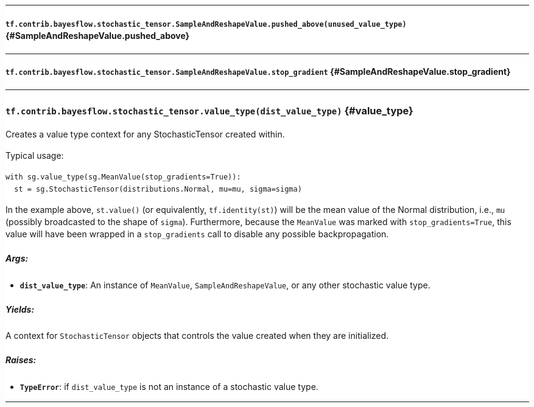 


- - -

#### `tf.contrib.bayesflow.stochastic_tensor.SampleAndReshapeValue.pushed_above(unused_value_type)` {#SampleAndReshapeValue.pushed_above}




- - -

#### `tf.contrib.bayesflow.stochastic_tensor.SampleAndReshapeValue.stop_gradient` {#SampleAndReshapeValue.stop_gradient}






- - -

### `tf.contrib.bayesflow.stochastic_tensor.value_type(dist_value_type)` {#value_type}

Creates a value type context for any StochasticTensor created within.

Typical usage:

```
with sg.value_type(sg.MeanValue(stop_gradients=True)):
  st = sg.StochasticTensor(distributions.Normal, mu=mu, sigma=sigma)
```

In the example above, `st.value()` (or equivalently, `tf.identity(st)`) will
be the mean value of the Normal distribution, i.e., `mu` (possibly
broadcasted to the shape of `sigma`).  Furthermore, because the `MeanValue`
was marked with `stop_gradients=True`, this value will have been wrapped
in a `stop_gradients` call to disable any possible backpropagation.

##### Args:


*  <b>`dist_value_type`</b>: An instance of `MeanValue`, `SampleAndReshapeValue`, or
    any other stochastic value type.

##### Yields:

  A context for `StochasticTensor` objects that controls the
  value created when they are initialized.

##### Raises:


*  <b>`TypeError`</b>: if `dist_value_type` is not an instance of a stochastic value
    type.


- - -

